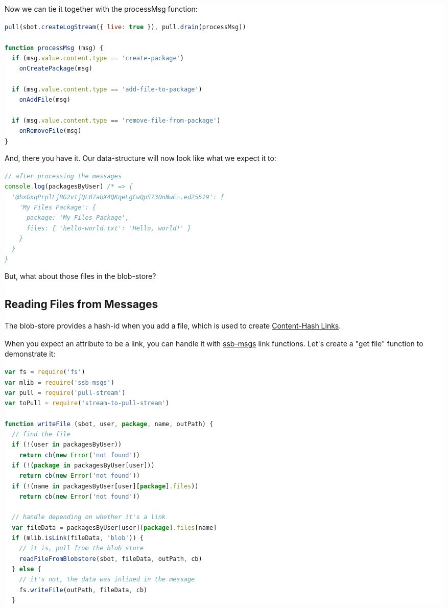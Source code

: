 Now we can tie it together with the processMsg function:

```js
pull(sbot.createLogStream({ live: true }), pull.drain(processMsg))

function processMsg (msg) {
  if (msg.value.content.type == 'create-package')
    onCreatePackage(msg)
  
  if (msg.value.content.type == 'add-file-to-package')
    onAddFile(msg)
  
  if (msg.value.content.type == 'remove-file-from-package')
    onRemoveFile(msg)
}
```

And, there you have it.
Our data-structure will now look like what we expect it to:

```js
// after processing the messages
console.log(packagesByUser) /* => {
  '@hxGxqPrplLjRG2vtjQL87abX4QKqeLgCwQpS730nNwE=.ed25519': {
    'My Files Package': {
      package: 'My Files Package',
      files: { 'hello-world.txt': 'Hello, world!' }
    }
  }
}
```

But, what about those files in the blob-store?

## Reading Files from Messages

The blob-store provides a hash-id when you add a file, which is used to create [Content-Hash Links](https://ssbc.github.io/docs/ssb/linking.html).

When you expect an attribute to be a link, you can handle it with [ssb-msgs](http://ssbc.github.io/docs/api/ssb-msgs.html) link functions.
Let's create a "get file" function to demonstrate it:

```js
var fs = require('fs')
var mlib = require('ssb-msgs')
var pull = require('pull-stream')
var toPull = require('stream-to-pull-stream')

function writeFile (sbot, user, package, name, outPath) {
  // find the file
  if (!(user in packagesByUser))
    return cb(new Error('not found'))
  if (!(package in packagesByUser[user]))
    return cb(new Error('not found'))
  if (!(name in packagesByUser[user][package].files))
    return cb(new Error('not found'))

  // handle depending on whether it's a link
  var fileData = packagesByUser[user][package].files[name]
  if (mlib.isLink(fileData, 'blob')) {
    // it is, pull from the blob store
    readFileFromBlobstore(sbot, fileData, outPath, cb)
  } else {
    // it's not, the data was inlined in the message
    fs.writeFile(outPath, fileData, cb)
  }
```